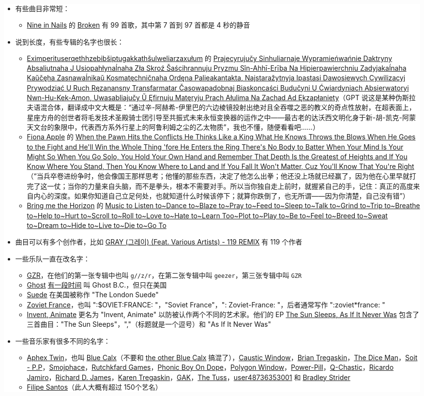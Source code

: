 - 有些曲目非常短：
	- [Nine in Nails](https://en.wikipedia.org/wiki/Nine_Inch_Nails) 的 [Broken](https://en.wikipedia.org/wiki/Broken_(Nine_Inch_Nails_EP)) 有 99 首歌，其中第 7 首到 97 首都是 4 秒的静音
	
- 说到长度，有些专辑的名字也很长：
	- [Eximperituserqethhzebibšiptugakkathšulweliarzaxułum](https://www.metal-archives.com/bands/Eximperituserqethhzebib%C5%A1iptugakkath%C5%A1ulweliarzaxu%C5%82um/3540378310) 的 [Prajecyrujučy Sinhuliarnaje Wypramieńwańnie Daktryny Absaliutnaha J Usiopahłynaĺnaha Zła Skroź Šaścihrannuju Pryzmu Sîn-Ahhī-Erība Na Hipierpawierchniu Zadyjakaĺnaha Kaŭčęha Zasnawaĺnikaŭ Kosmatęchničnaha Ordęna Palieakantakta, Najstaražytnyja Ipastasi Dawosiewych Cywilizacyj Prywodziać U Ruch Ręzanansny Transfarmatar Časowapadobnaj Biaskoncaści Budučyni U Ćwiardyniach Absierwatoryi Nwn-Hu-Kek-Amon, Uwasabliajučy Ŭ Ęfirnuju Matęryju Prach Ałulima Na Zachad Ad Ękzapłaniety](https://www.metal-archives.com/albums/Eximperituserqethhzebib%C5%A1iptugakkath%C5%A1ulweliarzaxu%C5%82um/Prajecyruju%C4%8Dy_Sinhuliarnaje_Wypramie%C5%84wa%C5%84nie_Daktryny_Absaliutnaha_J_Usiopah%C5%82yna%C4%BAnaha_Z%C5%82a_Skro%C5%BA_%C5%A0a%C5%9Bcihrannuju_Pryzmu_S%C3%AEn%E2%80%8B-%E2%80%8BAhh%C4%AB%E2%80%8B-%E2%80%8BEr%C4%ABba_Na_Hipierpawierchniu_Zadyjaka%C4%BAnaha_Ka%C5%AD%C4%8D%C4%99ha_Zasnawa%C4%BAnika%C5%AD_Kosmat%C4%99chni%C4%8Dnaha_Ord%C4%99na_Palieakantakta%E2%80%8B.%E2%80%8B.%E2%80%8B./570638)（GPT 说这是某种伪斯拉夫语混合体，翻译成中文大概是：“通过辛-阿赫希-伊里巴的六边棱镜投射出绝对且全吞噬之恶的教义的奇点性放射，在超表面上，星座方舟的创世者将毛发技术圣殿骑士团引导至共振式未来永恒变换器的运作之中——最古老的达沃西文明化身于新-胡-凯克-阿蒙天文台的象限中，代表西方系外行星上的阿鲁利姆之尘的乙太物质”，我也不懂，随便看看吧……）
	- [Fiona Apple](https://en.wikipedia.org/wiki/Fiona_Apple) 的 [When the Pawn Hits the Conflicts He Thinks Like a King What He Knows Throws the Blows When He Goes to the Fight and He'll Win the Whole Thing 'fore He Enters the Ring There's No Body to Batter When Your Mind Is Your Might So When You Go Solo, You Hold Your Own Hand and Remember That Depth Is the Greatest of Heights and If You Know Where You Stand, Then You Know Where to Land and If You Fall It Won't Matter, Cuz You'll Know That You're Right](https://en.wikipedia.org/wiki/When_the_Pawn...)（“当兵卒卷进纷争时，他会像国王那样思考；他懂的那些东西，决定了他怎么出拳；他还没上场就已经赢了，因为他在心里早就打完了这一仗；当你的力量来自头脑，而不是拳头，根本不需要对手。所以当你独自走上前时，就握紧自己的手，记住：真正的高度来自内心的深度。如果你知道自己立足何处，也就知道什么时候该停下；就算你跌倒了，也无所谓——因为你清楚，自己没有错”）
	- [Bring me the Horizon](https://en.wikipedia.org/wiki/Bring_Me_the_Horizon) 的 [Music to Listen to\~Dance to\~Blaze to\~Pray to\~Feed to\~Sleep to\~Talk to\~Grind to\~Trip to\~Breathe to\~Help to\~Hurt to\~Scroll to\~Roll to\~Love to\~Hate to\~Learn Too\~Plot to\~Play to\~Be to\~Feel to\~Breed to\~Sweat to\~Dream to\~Hide to\~Live to\~Die to\~Go To](https://en.wikipedia.org/wiki/Music_to_Listen_To...)
	
- 曲目可以有多个创作者，比如 [GRAY (그레이) (Feat. Various Artists) - 119 REMIX](https://genius.com/Genius-english-translations-gray-feat-various-artists-119-remix-english-translation-lyrics) 有 119 个作者

- 一些乐队一直在改名字：
	- [GZR](https://en.wikipedia.org/wiki/GZR)，在他们的第一张专辑中也叫 `g//z/r`，在第二张专辑中叫 `geezer`，第三张专辑中叫 `GZR`
	- [Ghost](https://en.wikipedia.org/wiki/Ghost_(Swedish_band)) [有一段时间](https://loudwire.com/ghost-no-longer-obligated-to-use-b-c-in-name/) 叫 Ghost B.C.，但只在美国
	- [Suede](https://en.wikipedia.org/wiki/Suede_(band)) 在美国被称作 "The London Suede"
	- [Zoviet France](https://en.wikipedia.org/wiki/Zoviet_France)，也叫 ":$OVIET:FRANCE: "，"Soviet France"，": Zoviet-France: "，后者通常写作 ":zoviet\*france: "
	- [Invent, Animate](https://en.wikipedia.org/wiki/Invent_Animate) 更名为 "Invent, Animate" 以防被认作两个不同的艺术家。他们的 EP [The Sun Sleeps, As If It Never Was](https://musicbrainz.org/release/c9e98f33-cc79-4239-9b04-95323d59e4d5) 包含了三首曲目："The Sun Sleeps"，","（标题就是一个逗号）和 "As If It Never Was"
	
- 一些音乐家有很多不同的名字：
	- [Aphex Twin](https://en.wikipedia.org/wiki/Aphex_Twin)，也叫 [Blue Calx](https://www.discogs.com/artist/42476-Blue-Calx-2)（不要和 [the other Blue Calx](https://www.discogs.com/artist/41212-Blue-Calx) 搞混了），[Caustic Window](https://www.discogs.com/artist/48-Caustic-Window)，[Brian Tregaskin](https://www.discogs.com/artist/803581-Brian-Tregaskin)，[The Dice Man](https://www.discogs.com/artist/820-The-Dice-Man)，[Soit - P.P](https://www.discogs.com/artist/3671244-Soit-PP)，[Smojphace](https://www.discogs.com/artist/286337-Smojphace)，[Rutchkfard Games](https://www.discogs.com/artist/2775142-Rutchkfard-Games)，[Phonic Boy On Dope](https://www.discogs.com/artist/4101534-Phonic-Boy-On-Dope)，[Polygon Window](https://www.discogs.com/artist/2931-Polygon-Window)，[Power-Pill](https://www.discogs.com/artist/599-Power-Pill)，[Q-Chastic](https://www.discogs.com/artist/37272-Q-Chastic)，[Ricardo Jamiro](https://www.discogs.com/artist/1075022-Ricardo-Jamiro)，[Richard D. James](https://www.discogs.com/artist/435132-Richard-D-James)，[Karen Tregaskin](https://www.discogs.com/artist/829972-Karen-Tregaskin)，[GAK](https://www.discogs.com/artist/46-GAK)，[The Tuss](https://www.discogs.com/artist/798219-The-Tuss)，[user48736353001](https://www.discogs.com/artist/4229683-user48736353001) 和  [Bradley Strider](https://www.discogs.com/artist/32985-Bradley-Strider)
	- [Filipe Santos](https://www.discogs.com/artist/661099-Filipe-Santos)（此人大概有超过 150个艺名）
	